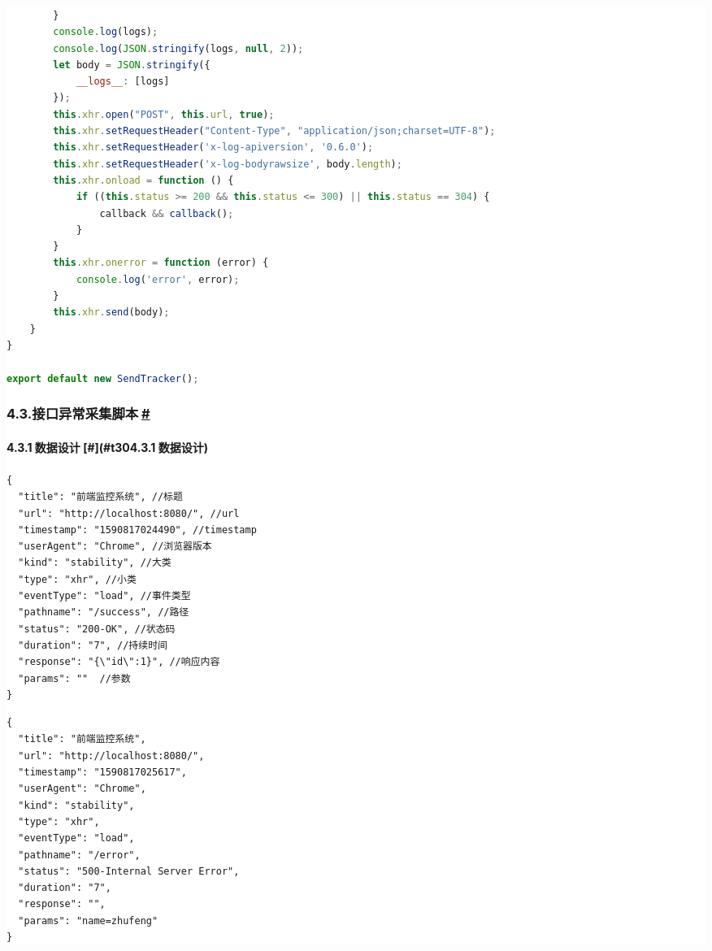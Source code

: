 ```js
        }
        console.log(logs);
        console.log(JSON.stringify(logs, null, 2));
        let body = JSON.stringify({
            __logs__: [logs]
        });
        this.xhr.open("POST", this.url, true);
        this.xhr.setRequestHeader("Content-Type", "application/json;charset=UTF-8");
        this.xhr.setRequestHeader('x-log-apiversion', '0.6.0');
        this.xhr.setRequestHeader('x-log-bodyrawsize', body.length);
        this.xhr.onload = function () {
            if ((this.status >= 200 && this.status <= 300) || this.status == 304) {
                callback && callback();
            }
        }
        this.xhr.onerror = function (error) {
            console.log('error', error);
        }
        this.xhr.send(body);
    }
}

export default new SendTracker();
```

### 4.3.接口异常采集脚本 [#](#t294.3.接口异常采集脚本)

#### 4.3.1 数据设计 [#](#t304.3.1 数据设计)

```auto
{
  "title": "前端监控系统", //标题
  "url": "http://localhost:8080/", //url
  "timestamp": "1590817024490", //timestamp
  "userAgent": "Chrome", //浏览器版本
  "kind": "stability", //大类
  "type": "xhr", //小类
  "eventType": "load", //事件类型
  "pathname": "/success", //路径
  "status": "200-OK", //状态码
  "duration": "7", //持续时间
  "response": "{\"id\":1}", //响应内容
  "params": ""  //参数
}
```

```auto
{
  "title": "前端监控系统",
  "url": "http://localhost:8080/",
  "timestamp": "1590817025617",
  "userAgent": "Chrome",
  "kind": "stability",
  "type": "xhr",
  "eventType": "load",
  "pathname": "/error",
  "status": "500-Internal Server Error",
  "duration": "7",
  "response": "",
  "params": "name=zhufeng"
}
```
